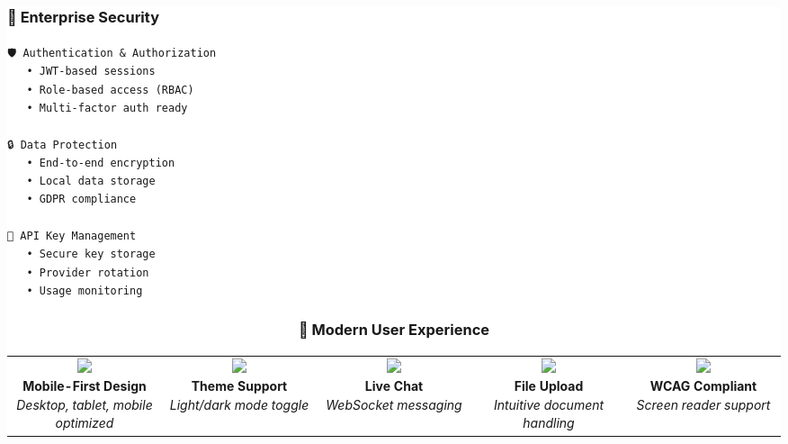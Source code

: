 ```
```

### 🔐 **Enterprise Security**
```
🛡️ Authentication & Authorization
   • JWT-based sessions
   • Role-based access (RBAC)
   • Multi-factor auth ready

🔒 Data Protection
   • End-to-end encryption
   • Local data storage
   • GDPR compliance

🔑 API Key Management
   • Secure key storage
   • Provider rotation
   • Usage monitoring
```

</td>
</tr>
</table>
</div>

<div align="center">

### 🎨 **Modern User Experience**

<table>
<tr>
<td align="center" width="20%">
<img src="https://img.shields.io/badge/📱-Responsive-2563eb?style=for-the-badge" /><br/>
<strong>Mobile-First Design</strong><br/>
<em>Desktop, tablet, mobile optimized</em>
</td>
<td align="center" width="20%">
<img src="https://img.shields.io/badge/🌙-Dark_Mode-1f2937?style=for-the-badge" /><br/>
<strong>Theme Support</strong><br/>
<em>Light/dark mode toggle</em>
</td>
<td align="center" width="20%">
<img src="https://img.shields.io/badge/⚡-Real_Time-f59e0b?style=for-the-badge" /><br/>
<strong>Live Chat</strong><br/>
<em>WebSocket messaging</em>
</td>
<td align="center" width="20%">
<img src="https://img.shields.io/badge/📁-Drag_Drop-059669?style=for-the-badge" /><br/>
<strong>File Upload</strong><br/>
<em>Intuitive document handling</em>
</td>
<td align="center" width="20%">
<img src="https://img.shields.io/badge/🎯-Accessible-7c3aed?style=for-the-badge" /><br/>
<strong>WCAG Compliant</strong><br/>
<em>Screen reader support</em>
</td>
</tr>
</table>
